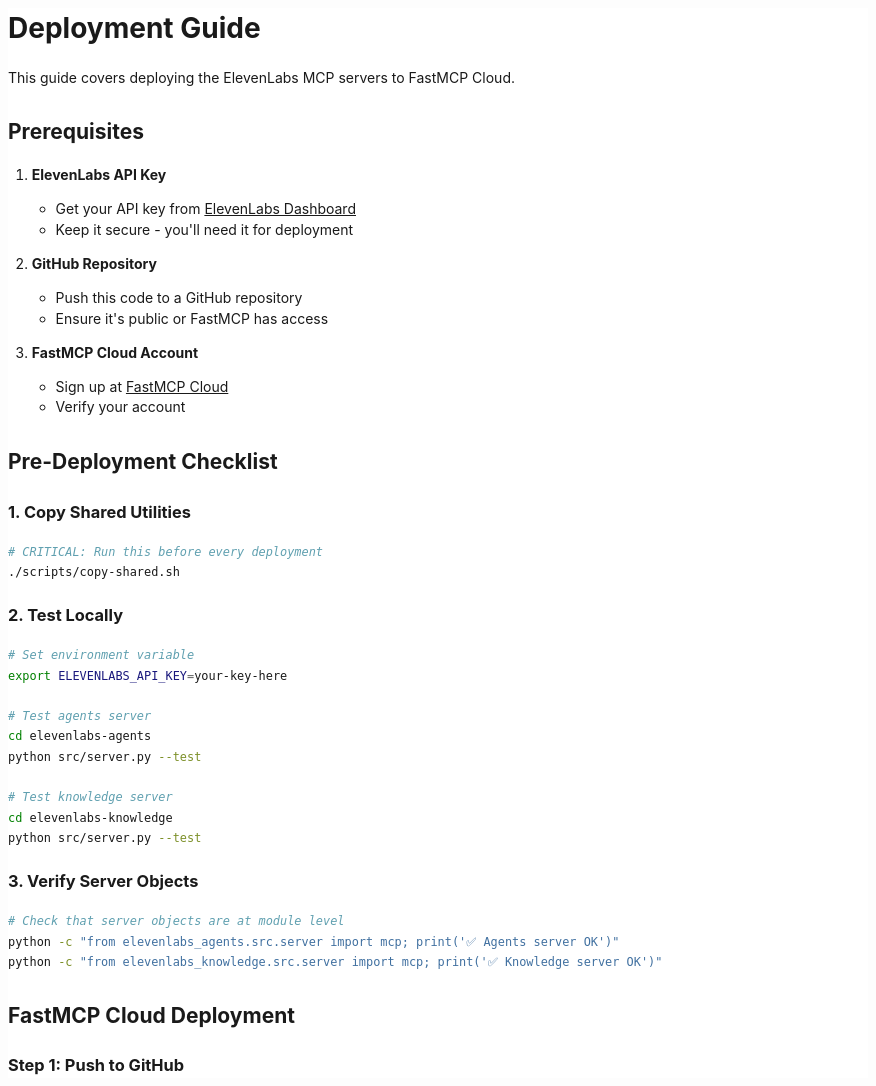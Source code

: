 # Deployment Guide

This guide covers deploying the ElevenLabs MCP servers to FastMCP Cloud.

## Prerequisites

1. **ElevenLabs API Key**
   - Get your API key from [ElevenLabs Dashboard](https://elevenlabs.io/api-keys)
   - Keep it secure - you'll need it for deployment

2. **GitHub Repository**
   - Push this code to a GitHub repository
   - Ensure it's public or FastMCP has access

3. **FastMCP Cloud Account**
   - Sign up at [FastMCP Cloud](https://fastmcp.com)
   - Verify your account

## Pre-Deployment Checklist

### 1. Copy Shared Utilities
```bash
# CRITICAL: Run this before every deployment
./scripts/copy-shared.sh
```

### 2. Test Locally
```bash
# Set environment variable
export ELEVENLABS_API_KEY=your-key-here

# Test agents server
cd elevenlabs-agents
python src/server.py --test

# Test knowledge server
cd elevenlabs-knowledge
python src/server.py --test
```

### 3. Verify Server Objects
```bash
# Check that server objects are at module level
python -c "from elevenlabs_agents.src.server import mcp; print('✅ Agents server OK')"
python -c "from elevenlabs_knowledge.src.server import mcp; print('✅ Knowledge server OK')"
```

## FastMCP Cloud Deployment

### Step 1: Push to GitHub
